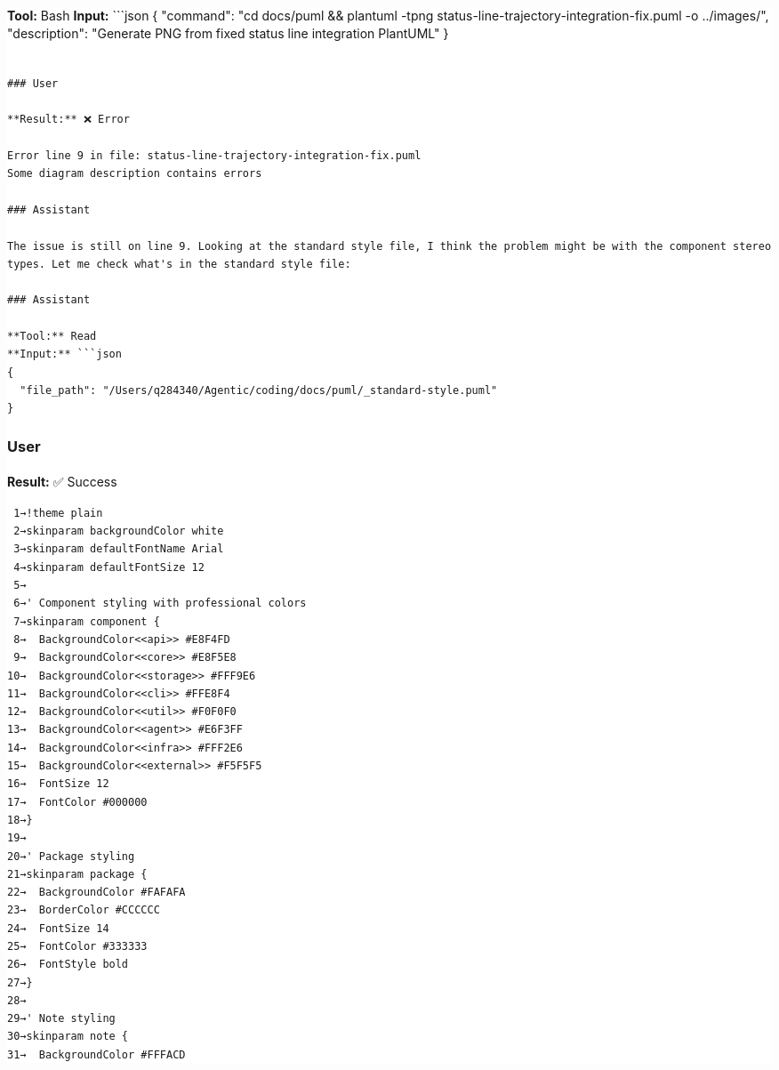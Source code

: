 **Tool:** Bash
**Input:** ```json
{
  "command": "cd docs/puml && plantuml -tpng status-line-trajectory-integration-fix.puml -o ../images/",
  "description": "Generate PNG from fixed status line integration PlantUML"
}
```

### User

**Result:** ❌ Error

Error line 9 in file: status-line-trajectory-integration-fix.puml
Some diagram description contains errors

### Assistant

The issue is still on line 9. Looking at the standard style file, I think the problem might be with the component stereotypes. Let me check what's in the standard style file:

### Assistant

**Tool:** Read
**Input:** ```json
{
  "file_path": "/Users/q284340/Agentic/coding/docs/puml/_standard-style.puml"
}
```

### User

**Result:** ✅ Success

     1→!theme plain
     2→skinparam backgroundColor white
     3→skinparam defaultFontName Arial
     4→skinparam defaultFontSize 12
     5→
     6→' Component styling with professional colors
     7→skinparam component {
     8→  BackgroundColor<<api>> #E8F4FD
     9→  BackgroundColor<<core>> #E8F5E8
    10→  BackgroundColor<<storage>> #FFF9E6
    11→  BackgroundColor<<cli>> #FFE8F4
    12→  BackgroundColor<<util>> #F0F0F0
    13→  BackgroundColor<<agent>> #E6F3FF
    14→  BackgroundColor<<infra>> #FFF2E6
    15→  BackgroundColor<<external>> #F5F5F5
    16→  FontSize 12
    17→  FontColor #000000
    18→}
    19→
    20→' Package styling
    21→skinparam package {
    22→  BackgroundColor #FAFAFA
    23→  BorderColor #CCCCCC
    24→  FontSize 14
    25→  FontColor #333333
    26→  FontStyle bold
    27→}
    28→
    29→' Note styling
    30→skinparam note {
    31→  BackgroundColor #FFFACD